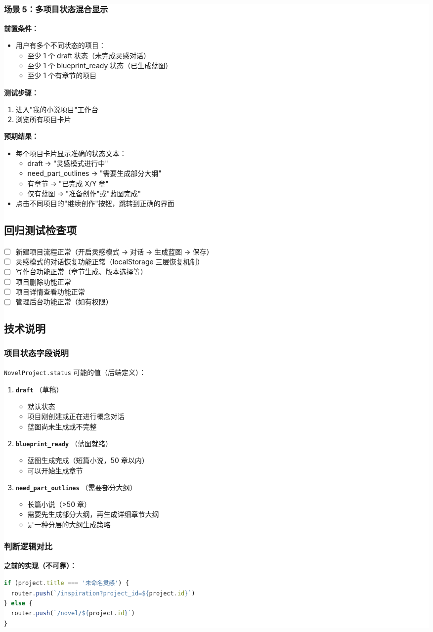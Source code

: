 ### 场景 5：多项目状态混合显示

**前置条件：**
- 用户有多个不同状态的项目：
  - 至少 1 个 draft 状态（未完成灵感对话）
  - 至少 1 个 blueprint_ready 状态（已生成蓝图）
  - 至少 1 个有章节的项目

**测试步骤：**
1. 进入"我的小说项目"工作台
2. 浏览所有项目卡片

**预期结果：**
- 每个项目卡片显示准确的状态文本：
  - draft → "灵感模式进行中"
  - need_part_outlines → "需要生成部分大纲"
  - 有章节 → "已完成 X/Y 章"
  - 仅有蓝图 → "准备创作"或"蓝图完成"
- 点击不同项目的"继续创作"按钮，跳转到正确的界面

## 回归测试检查项

- [ ] 新建项目流程正常（开启灵感模式 → 对话 → 生成蓝图 → 保存）
- [ ] 灵感模式的对话恢复功能正常（localStorage 三层恢复机制）
- [ ] 写作台功能正常（章节生成、版本选择等）
- [ ] 项目删除功能正常
- [ ] 项目详情查看功能正常
- [ ] 管理后台功能正常（如有权限）

## 技术说明

### 项目状态字段说明

`NovelProject.status` 可能的值（后端定义）：

1. **`draft`** （草稿）
   - 默认状态
   - 项目刚创建或正在进行概念对话
   - 蓝图尚未生成或不完整

2. **`blueprint_ready`** （蓝图就绪）
   - 蓝图生成完成（短篇小说，50 章以内）
   - 可以开始生成章节

3. **`need_part_outlines`** （需要部分大纲）
   - 长篇小说（>50 章）
   - 需要先生成部分大纲，再生成详细章节大纲
   - 是一种分层的大纲生成策略

### 判断逻辑对比

**之前的实现（不可靠）：**
```typescript
if (project.title === '未命名灵感') {
  router.push(`/inspiration?project_id=${project.id}`)
} else {
  router.push(`/novel/${project.id}`)
}
```
